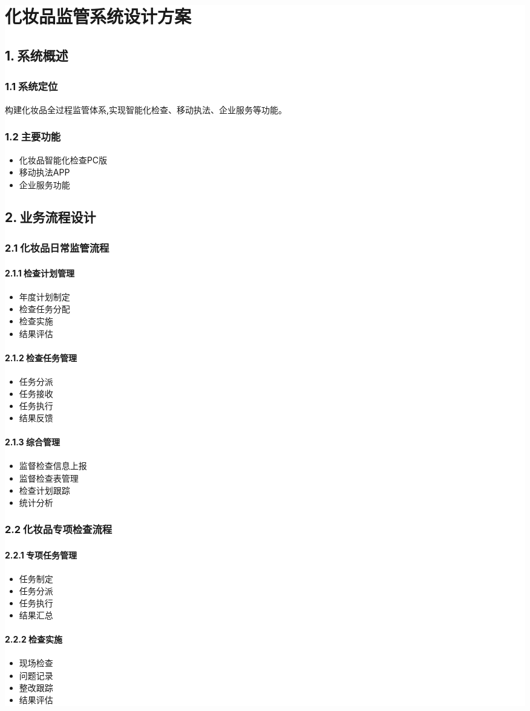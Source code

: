 # 化妆品监管系统设计方案

## 1. 系统概述

### 1.1 系统定位
构建化妆品全过程监管体系,实现智能化检查、移动执法、企业服务等功能。

### 1.2 主要功能
- 化妆品智能化检查PC版
- 移动执法APP
- 企业服务功能

## 2. 业务流程设计

### 2.1 化妆品日常监管流程

#### 2.1.1 检查计划管理
- 年度计划制定
- 检查任务分配
- 检查实施
- 结果评估

#### 2.1.2 检查任务管理
- 任务分派
- 任务接收
- 任务执行
- 结果反馈

#### 2.1.3 综合管理
- 监督检查信息上报
- 监督检查表管理
- 检查计划跟踪
- 统计分析

### 2.2 化妆品专项检查流程

#### 2.2.1 专项任务管理
- 任务制定
- 任务分派
- 任务执行
- 结果汇总

#### 2.2.2 检查实施
- 现场检查
- 问题记录
- 整改跟踪
- 结果评估
